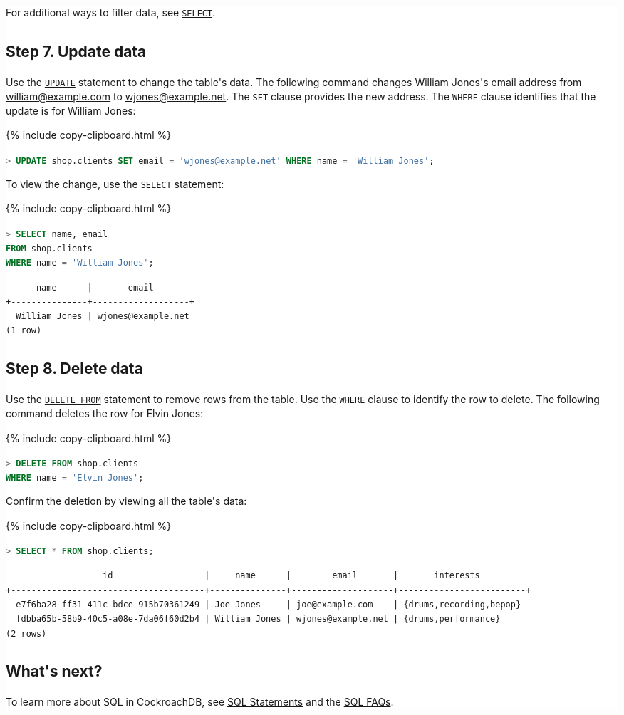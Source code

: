 For additional ways to filter data, see [`SELECT`](select-clause.html).

## Step 7. Update data

Use the [`UPDATE`](update.html) statement to change the table's data. The
following command changes William Jones's email address from william@example.com
to wjones@example.net. The `SET` clause provides the new address. The `WHERE`
clause identifies that the update is for William Jones:

{% include copy-clipboard.html %}
~~~ sql
> UPDATE shop.clients SET email = 'wjones@example.net' WHERE name = 'William Jones';
~~~

To view the change, use the `SELECT` statement:

{% include copy-clipboard.html %}
~~~ sql
> SELECT name, email
FROM shop.clients
WHERE name = 'William Jones';
~~~

~~~
      name      |       email        
+---------------+-------------------+
  William Jones | wjones@example.net  
(1 row)
~~~

## Step 8. Delete data

Use the [`DELETE FROM`](delete.html) statement to remove rows from the table.
Use the `WHERE` clause to identify the row to delete. The following command
deletes the row for Elvin Jones:

{% include copy-clipboard.html %}
~~~ sql
> DELETE FROM shop.clients
WHERE name = 'Elvin Jones';
~~~

Confirm the deletion by viewing all the table's data:

{% include copy-clipboard.html %}
~~~ sql
> SELECT * FROM shop.clients;
~~~

~~~
                   id                  |     name      |        email       |       interests          
+--------------------------------------+---------------+--------------------+-------------------------+
  e7f6ba28-ff31-411c-bdce-915b70361249 | Joe Jones     | joe@example.com    | {drums,recording,bepop}  
  fdbba65b-58b9-40c5-a08e-7da06f60d2b4 | William Jones | wjones@example.net | {drums,performance}      
(2 rows)
~~~

## What's next?

To learn more about SQL in CockroachDB, see [SQL
Statements](sql-statements.html) and the [SQL FAQs](sql-faqs).
